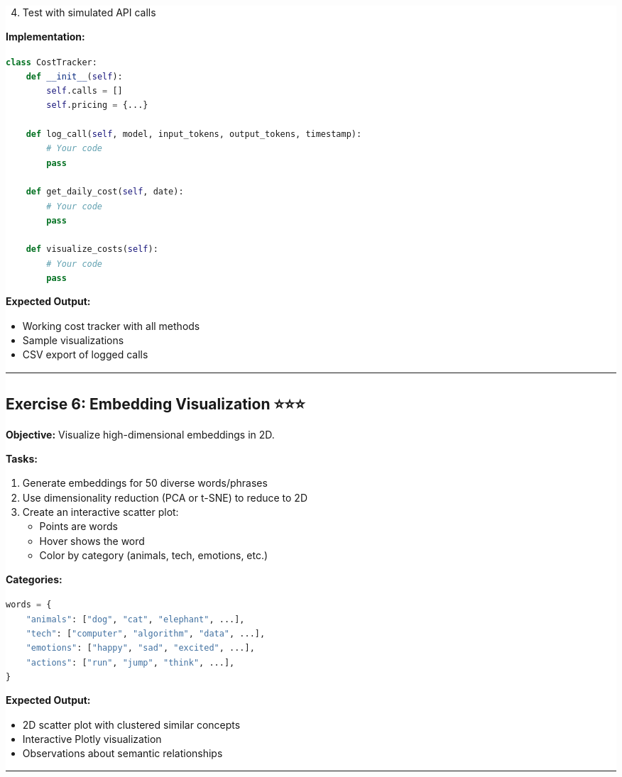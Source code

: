 4. Test with simulated API calls

**Implementation:**
```python
class CostTracker:
    def __init__(self):
        self.calls = []
        self.pricing = {...}
    
    def log_call(self, model, input_tokens, output_tokens, timestamp):
        # Your code
        pass
    
    def get_daily_cost(self, date):
        # Your code
        pass
    
    def visualize_costs(self):
        # Your code
        pass
```

**Expected Output:**
- Working cost tracker with all methods
- Sample visualizations
- CSV export of logged calls

---

## Exercise 6: Embedding Visualization ⭐⭐⭐

**Objective:** Visualize high-dimensional embeddings in 2D.

**Tasks:**
1. Generate embeddings for 50 diverse words/phrases
2. Use dimensionality reduction (PCA or t-SNE) to reduce to 2D
3. Create an interactive scatter plot:
   - Points are words
   - Hover shows the word
   - Color by category (animals, tech, emotions, etc.)

**Categories:**
```python
words = {
    "animals": ["dog", "cat", "elephant", ...],
    "tech": ["computer", "algorithm", "data", ...],
    "emotions": ["happy", "sad", "excited", ...],
    "actions": ["run", "jump", "think", ...],
}
```

**Expected Output:**
- 2D scatter plot with clustered similar concepts
- Interactive Plotly visualization
- Observations about semantic relationships

---